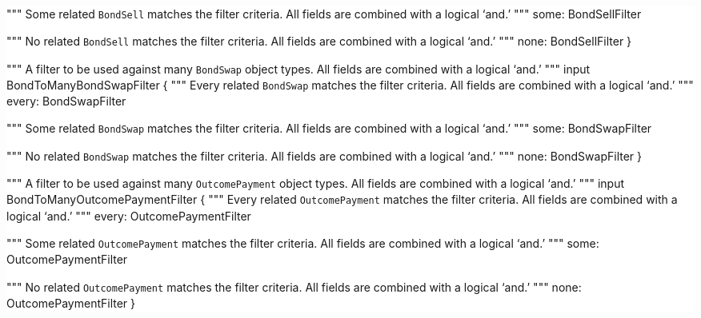   """
  Some related `BondSell` matches the filter criteria. All fields are combined with a logical ‘and.’
  """
  some: BondSellFilter

  """
  No related `BondSell` matches the filter criteria. All fields are combined with a logical ‘and.’
  """
  none: BondSellFilter
}

"""
A filter to be used against many `BondSwap` object types. All fields are combined with a logical ‘and.’
"""
input BondToManyBondSwapFilter {
  """
  Every related `BondSwap` matches the filter criteria. All fields are combined with a logical ‘and.’
  """
  every: BondSwapFilter

  """
  Some related `BondSwap` matches the filter criteria. All fields are combined with a logical ‘and.’
  """
  some: BondSwapFilter

  """
  No related `BondSwap` matches the filter criteria. All fields are combined with a logical ‘and.’
  """
  none: BondSwapFilter
}

"""
A filter to be used against many `OutcomePayment` object types. All fields are combined with a logical ‘and.’
"""
input BondToManyOutcomePaymentFilter {
  """
  Every related `OutcomePayment` matches the filter criteria. All fields are combined with a logical ‘and.’
  """
  every: OutcomePaymentFilter

  """
  Some related `OutcomePayment` matches the filter criteria. All fields are combined with a logical ‘and.’
  """
  some: OutcomePaymentFilter

  """
  No related `OutcomePayment` matches the filter criteria. All fields are combined with a logical ‘and.’
  """
  none: OutcomePaymentFilter
}
